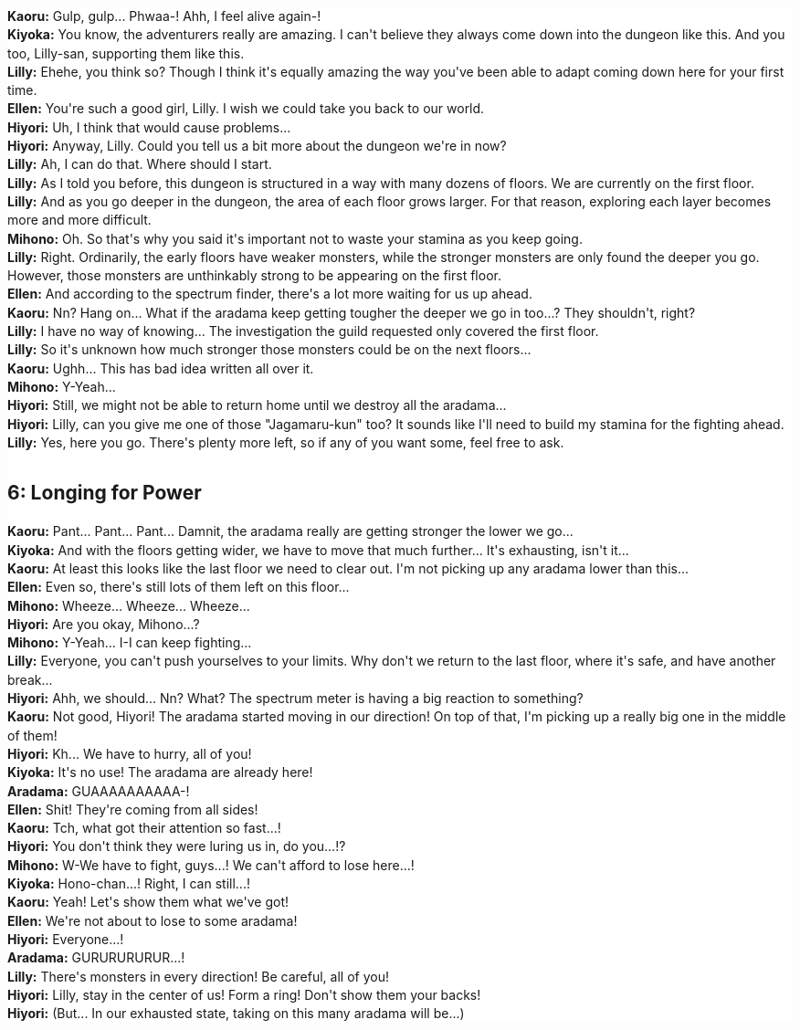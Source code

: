 **Kaoru:** Gulp, gulp... Phwaa-\! Ahh, I feel alive again-\!  
**Kiyoka:** You know, the adventurers really are amazing. I can't believe they always come down into the dungeon like this. And you too, Lilly-san, supporting them like this.  
**Lilly:** Ehehe, you think so? Though I think it's equally amazing the way you've been able to adapt coming down here for your first time.  
**Ellen:** You're such a good girl, Lilly. I wish we could take you back to our world.  
**Hiyori:** Uh, I think that would cause problems...  
**Hiyori:** Anyway, Lilly. Could you tell us a bit more about the dungeon we're in now?  
**Lilly:** Ah, I can do that. Where should I start.  
**Lilly:** As I told you before, this dungeon is structured in a way with many dozens of floors. We are currently on the first floor.  
**Lilly:** And as you go deeper in the dungeon, the area of each floor grows larger. For that reason, exploring each layer becomes more and more difficult.  
**Mihono:** Oh. So that's why you said it's important not to waste your stamina as you keep going.  
**Lilly:** Right. Ordinarily, the early floors have weaker monsters, while the stronger monsters are only found the deeper you go. However, those monsters are unthinkably strong to be appearing on the first floor.  
**Ellen:** And according to the spectrum finder, there's a lot more waiting for us up ahead.  
**Kaoru:** Nn? Hang on... What if the aradama keep getting tougher the deeper we go in too...? They shouldn't, right?  
**Lilly:** I have no way of knowing...  The investigation the guild requested only covered the first floor.  
**Lilly:** So it's unknown how much stronger those monsters could be on the next floors...  
**Kaoru:** Ughh... This has bad idea written all over it.  
**Mihono:** Y-Yeah...  
**Hiyori:** Still, we might not be able to return home until we destroy all the aradama...  
**Hiyori:** Lilly, can you give me one of those "Jagamaru-kun" too? It sounds like I'll need to build my stamina for the fighting ahead.  
**Lilly:** Yes, here you go. There's plenty more left, so if any of you want some, feel free to ask.  

## 6: Longing for Power
**Kaoru:** Pant... Pant... Pant... Damnit, the aradama really are getting stronger the lower we go...  
**Kiyoka:** And with the floors getting wider, we have to move that much further... It's exhausting, isn't it...  
**Kaoru:** At least this looks like the last floor we need to clear out. I'm not picking up any aradama lower than this...  
**Ellen:** Even so, there's still lots of them left on this floor...  
**Mihono:** Wheeze... Wheeze... Wheeze...  
**Hiyori:** Are you okay, Mihono...?  
**Mihono:** Y-Yeah... I-I can keep fighting...  
**Lilly:** Everyone, you can't push yourselves to your limits. Why don't we return to the last floor, where it's safe, and have another break...  
**Hiyori:** Ahh, we should... Nn? What? The spectrum meter is having a big reaction to something?  
**Kaoru:** Not good, Hiyori\! The aradama started moving in our direction\! On top of that, I'm picking up a really big one in the middle of them\!  
**Hiyori:** Kh... We have to hurry, all of you\!  
**Kiyoka:** It's no use\! The aradama are already here\!  
**Aradama:** GUAAAAAAAAAA-\!  
**Ellen:** Shit\! They're coming from all sides\!  
**Kaoru:** Tch, what got their attention so fast...\!  
**Hiyori:** You don't think they were luring us in, do you...\!\?  
**Mihono:** W-We have to fight, guys...\! We can't afford to lose here...\!  
**Kiyoka:** Hono-chan...\! Right, I can still...\!  
**Kaoru:** Yeah\! Let's show them what we've got\!  
**Ellen:** We're not about to lose to some aradama\!  
**Hiyori:** Everyone...\!  
**Aradama:** GURURURURUR...\!  
**Lilly:** There's monsters in every direction\! Be careful, all of you\!  
**Hiyori:** Lilly, stay in the center of us\! Form a ring\! Don't show them your backs\!  
**Hiyori:** (But... In our exhausted state, taking on this many aradama will be...)  